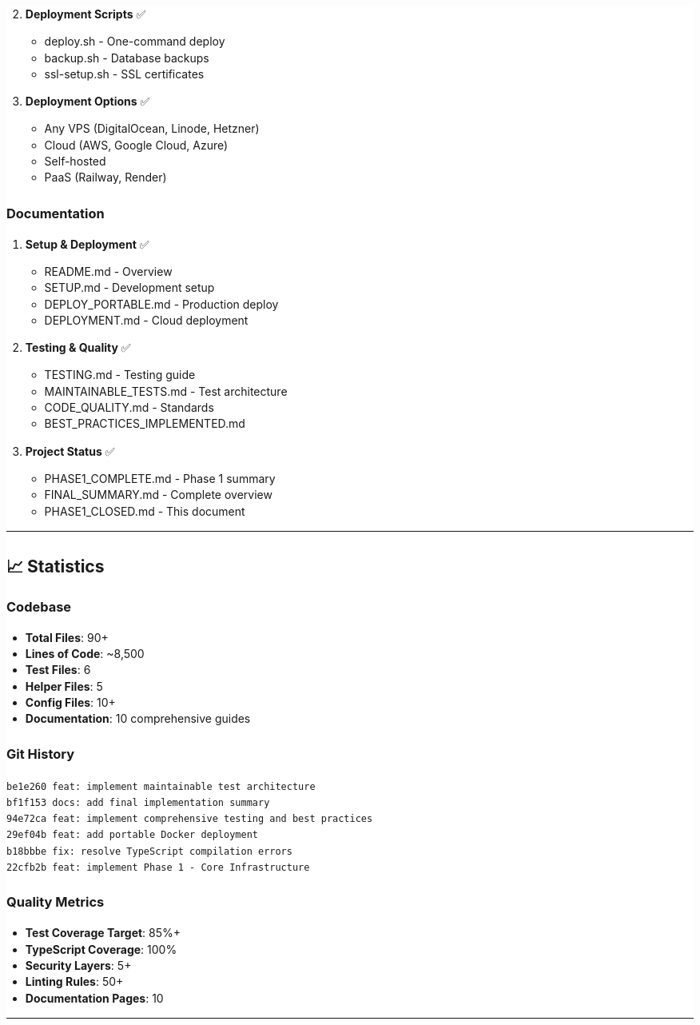2. **Deployment Scripts** ✅
   - deploy.sh - One-command deploy
   - backup.sh - Database backups
   - ssl-setup.sh - SSL certificates

3. **Deployment Options** ✅
   - Any VPS (DigitalOcean, Linode, Hetzner)
   - Cloud (AWS, Google Cloud, Azure)
   - Self-hosted
   - PaaS (Railway, Render)

### Documentation

1. **Setup & Deployment** ✅
   - README.md - Overview
   - SETUP.md - Development setup
   - DEPLOY_PORTABLE.md - Production deploy
   - DEPLOYMENT.md - Cloud deployment

2. **Testing & Quality** ✅
   - TESTING.md - Testing guide
   - MAINTAINABLE_TESTS.md - Test architecture
   - CODE_QUALITY.md - Standards
   - BEST_PRACTICES_IMPLEMENTED.md

3. **Project Status** ✅
   - PHASE1_COMPLETE.md - Phase 1 summary
   - FINAL_SUMMARY.md - Complete overview
   - PHASE1_CLOSED.md - This document

---

## 📈 Statistics

### Codebase
- **Total Files**: 90+
- **Lines of Code**: ~8,500
- **Test Files**: 6
- **Helper Files**: 5
- **Config Files**: 10+
- **Documentation**: 10 comprehensive guides

### Git History
```
be1e260 feat: implement maintainable test architecture
bf1f153 docs: add final implementation summary
94e72ca feat: implement comprehensive testing and best practices
29ef04b feat: add portable Docker deployment
b18bbbe fix: resolve TypeScript compilation errors
22cfb2b feat: implement Phase 1 - Core Infrastructure
```

### Quality Metrics
- **Test Coverage Target**: 85%+
- **TypeScript Coverage**: 100%
- **Security Layers**: 5+
- **Linting Rules**: 50+
- **Documentation Pages**: 10

---